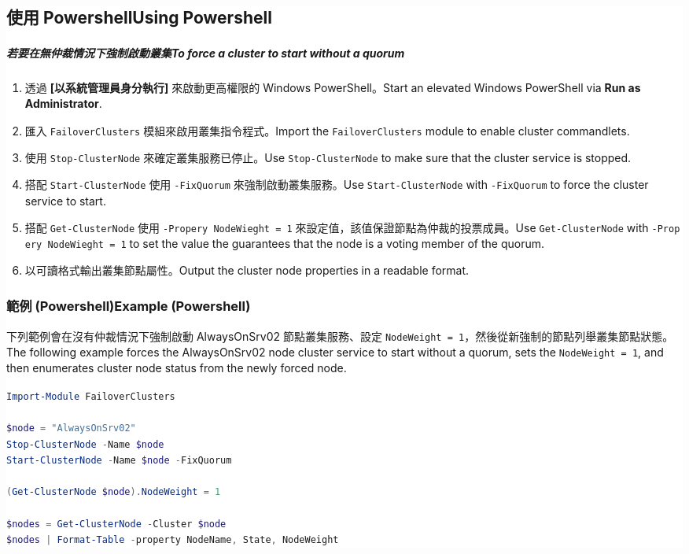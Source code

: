 ##  <a name="using-powershell"></a><a name="PowerShellProcedure"></a><span data-ttu-id="6c4c5-120">使用 Powershell</span><span class="sxs-lookup"><span data-stu-id="6c4c5-120">Using Powershell</span></span>  
  
##### <a name="to-force-a-cluster-to-start-without-a-quorum"></a><span data-ttu-id="6c4c5-121">若要在無仲裁情況下強制啟動叢集</span><span class="sxs-lookup"><span data-stu-id="6c4c5-121">To force a cluster to start without a quorum</span></span>  
  
1.  <span data-ttu-id="6c4c5-122">透過 **[以系統管理員身分執行]** 來啟動更高權限的 Windows PowerShell。</span><span class="sxs-lookup"><span data-stu-id="6c4c5-122">Start an elevated Windows PowerShell via **Run as Administrator**.</span></span>  
  
2.  <span data-ttu-id="6c4c5-123">匯入 `FailoverClusters` 模組來啟用叢集指令程式。</span><span class="sxs-lookup"><span data-stu-id="6c4c5-123">Import the `FailoverClusters` module to enable cluster commandlets.</span></span>  
  
3.  <span data-ttu-id="6c4c5-124">使用 `Stop-ClusterNode` 來確定叢集服務已停止。</span><span class="sxs-lookup"><span data-stu-id="6c4c5-124">Use `Stop-ClusterNode` to make sure that the cluster service is stopped.</span></span>  
  
4.  <span data-ttu-id="6c4c5-125">搭配 `Start-ClusterNode` 使用 `-FixQuorum` 來強制啟動叢集服務。</span><span class="sxs-lookup"><span data-stu-id="6c4c5-125">Use `Start-ClusterNode` with `-FixQuorum` to force the cluster service to start.</span></span>  
  
5.  <span data-ttu-id="6c4c5-126">搭配 `Get-ClusterNode` 使用 `-Propery NodeWieght = 1` 來設定值，該值保證節點為仲裁的投票成員。</span><span class="sxs-lookup"><span data-stu-id="6c4c5-126">Use `Get-ClusterNode` with `-Propery NodeWieght = 1` to set the value the guarantees that the node is a voting member of the quorum.</span></span>  
  
6.  <span data-ttu-id="6c4c5-127">以可讀格式輸出叢集節點屬性。</span><span class="sxs-lookup"><span data-stu-id="6c4c5-127">Output the cluster node properties in a readable format.</span></span>  
  
### <a name="example-powershell"></a><span data-ttu-id="6c4c5-128">範例 (Powershell)</span><span class="sxs-lookup"><span data-stu-id="6c4c5-128">Example (Powershell)</span></span>  
 <span data-ttu-id="6c4c5-129">下列範例會在沒有仲裁情況下強制啟動 AlwaysOnSrv02 節點叢集服務、設定 `NodeWeight = 1`，然後從新強制的節點列舉叢集節點狀態。</span><span class="sxs-lookup"><span data-stu-id="6c4c5-129">The following example forces the AlwaysOnSrv02 node cluster service to start without a quorum, sets the `NodeWeight = 1`, and then enumerates cluster node status from the newly forced node.</span></span>  
  
```powershell  
Import-Module FailoverClusters  
  
$node = "AlwaysOnSrv02"  
Stop-ClusterNode -Name $node  
Start-ClusterNode -Name $node -FixQuorum  
  
(Get-ClusterNode $node).NodeWeight = 1  
  
$nodes = Get-ClusterNode -Cluster $node  
$nodes | Format-Table -property NodeName, State, NodeWeight
```  
  